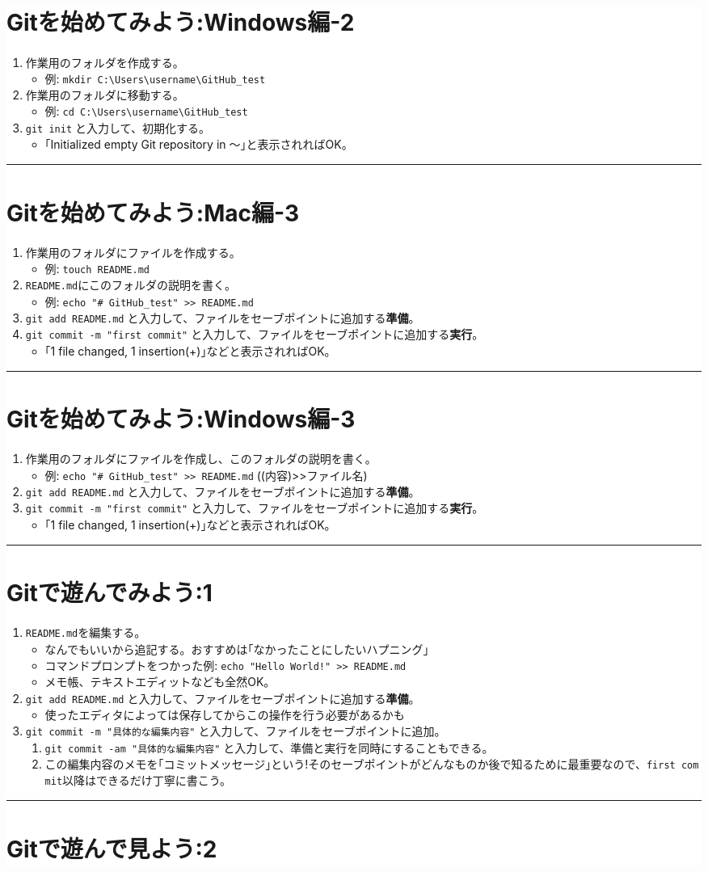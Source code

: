 
# Gitを始めてみよう:Windows編-2

1. 作業用のフォルダを作成する。
   - 例: `mkdir C:\Users\username\GitHub_test`
2. 作業用のフォルダに移動する。
   - 例: `cd C:\Users\username\GitHub_test`
3. `git init` と入力して、初期化する。
   - ｢Initialized empty Git repository in ～｣と表示されればOK。

---

# Gitを始めてみよう:Mac編-3

1. 作業用のフォルダにファイルを作成する。
   - 例: `touch README.md`
2. `README.md`にこのフォルダの説明を書く。
   - 例: `echo "# GitHub_test" >> README.md`
3. `git add README.md` と入力して、ファイルをセーブポイントに追加する**準備**。
4. `git commit -m "first commit"` と入力して、ファイルをセーブポイントに追加する**実行**。
   - ｢1 file changed, 1 insertion(+)｣などと表示されればOK。

---

# Gitを始めてみよう:Windows編-3

1. 作業用のフォルダにファイルを作成し、このフォルダの説明を書く。
    - 例: `echo "# GitHub_test" >> README.md` ((内容)>>ファイル名)
2. `git add README.md` と入力して、ファイルをセーブポイントに追加する**準備**。
3. `git commit -m "first commit"` と入力して、ファイルをセーブポイントに追加する**実行**。
   - ｢1 file changed, 1 insertion(+)｣などと表示されればOK。

---

# Gitで遊んでみよう:1

1. `README.md`を編集する。
   - なんでもいいから追記する。おすすめは｢なかったことにしたいハプニング｣
   - コマンドプロンプトをつかった例: `echo "Hello World!" >> README.md`
   - メモ帳、テキストエディットなども全然OK。
2. `git add README.md` と入力して、ファイルをセーブポイントに追加する**準備**。
   - 使ったエディタによっては保存してからこの操作を行う必要があるかも
3. `git commit -m "具体的な編集内容"` と入力して、ファイルをセーブポイントに追加。
   1. `git commit -am "具体的な編集内容"` と入力して、準備と実行を同時にすることもできる。
   2. この編集内容のメモを｢コミットメッセージ｣という!そのセーブポイントがどんなものか後で知るために最重要なので、`first commit`以降はできるだけ丁寧に書こう。

---

# Gitで遊んで見よう:2
